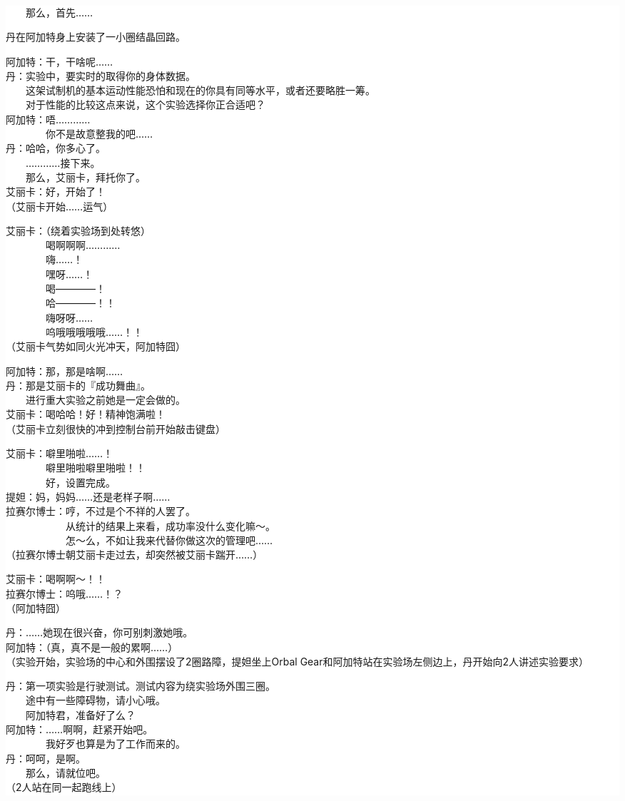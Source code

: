 　　那么，首先……  

丹在阿加特身上安装了一小圈结晶回路。  

阿加特：干，干啥呢……  
丹：实验中，要实时的取得你的身体数据。  
　　这架试制机的基本运动性能恐怕和现在的你具有同等水平，或者还要略胜一筹。  
　　对于性能的比较这点来说，这个实验选择你正合适吧？  
阿加特：唔…………  
　　　　你不是故意整我的吧……  
丹：哈哈，你多心了。  
　　…………接下来。  
　　那么，艾丽卡，拜托你了。  
艾丽卡：好，开始了！  
（艾丽卡开始……运气）

艾丽卡：（绕着实验场到处转悠）  
　　　　喝啊啊啊…………  
　　　　嗨……！  
　　　　嘿呀……！  
　　　　喝————！  
　　　　哈————！！  
　　　　嗨呀呀……  
　　　　呜哦哦哦哦哦……！！  
（艾丽卡气势如同火光冲天，阿加特囧）

阿加特：那，那是啥啊……  
丹：那是艾丽卡的『成功舞曲』。  
　　进行重大实验之前她是一定会做的。  
艾丽卡：喝哈哈！好！精神饱满啦！  
（艾丽卡立刻很快的冲到控制台前开始敲击键盘）

艾丽卡：噼里啪啦……！  
　　　　噼里啪啦噼里啪啦！！  
　　　　好，设置完成。  
提妲：妈，妈妈……还是老样子啊……  
拉赛尔博士：哼，不过是个不祥的人罢了。  
　　　　　　从统计的结果上来看，成功率没什么变化嘛～。  
　　　　　　怎～么，不如让我来代替你做这次的管理吧……  
（拉赛尔博士朝艾丽卡走过去，却突然被艾丽卡踹开……）

艾丽卡：喝啊啊～！！  
拉赛尔博士：呜哦……！？  
（阿加特囧）

丹：……她现在很兴奋，你可别刺激她哦。  
阿加特：（真，真不是一般的累啊……）  
（实验开始，实验场的中心和外围摆设了2圈路障，提妲坐上Orbal Gear和阿加特站在实验场左侧边上，丹开始向2人讲述实验要求）

丹：第一项实验是行驶测试。测试内容为绕实验场外围三圈。  
　　途中有一些障碍物，请小心哦。  
　　阿加特君，准备好了么？  
阿加特：……啊啊，赶紧开始吧。  
　　　　我好歹也算是为了工作而来的。  
丹：呵呵，是啊。  
　　那么，请就位吧。  
（2人站在同一起跑线上）
